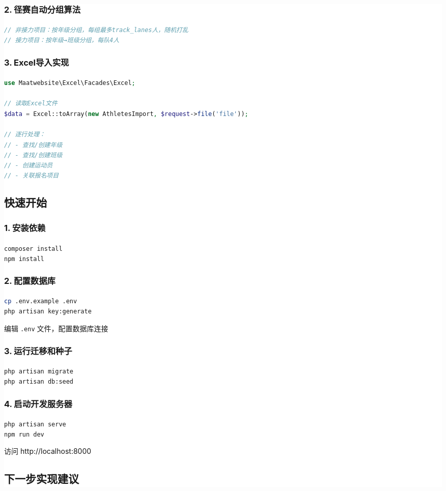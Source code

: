 ### 2. 径赛自动分组算法
```php
// 非接力项目：按年级分组，每组最多track_lanes人，随机打乱
// 接力项目：按年级→班级分组，每队4人
```

### 3. Excel导入实现
```php
use Maatwebsite\Excel\Facades\Excel;

// 读取Excel文件
$data = Excel::toArray(new AthletesImport, $request->file('file'));

// 逐行处理：
// - 查找/创建年级
// - 查找/创建班级
// - 创建运动员
// - 关联报名项目
```

## 快速开始

### 1. 安装依赖
```bash
composer install
npm install
```

### 2. 配置数据库
```bash
cp .env.example .env
php artisan key:generate
```

编辑 `.env` 文件，配置数据库连接

### 3. 运行迁移和种子
```bash
php artisan migrate
php artisan db:seed
```

### 4. 启动开发服务器
```bash
php artisan serve
npm run dev
```

访问 http://localhost:8000

## 下一步实现建议
